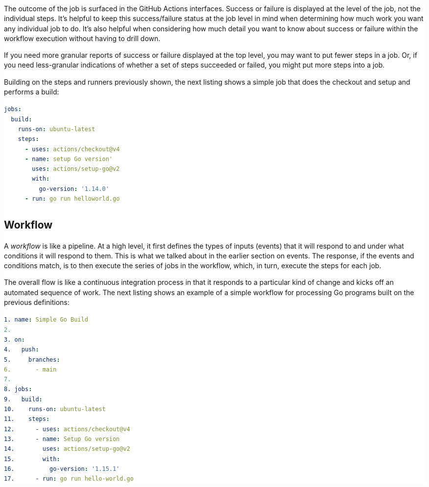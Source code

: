 The outcome of the job is surfaced in the GitHub Actions interfaces. Success or failure is displayed at the level of the job, not the individual steps. It’s helpful to keep this success/failure status at the job level in mind when determining how much work you want any individual job to do. It’s also helpful when considering how much detail you want to know about success or failure within the workflow execution without having to drill down.

If you need more granular reports of success or failure displayed at the top level, you may want to put fewer steps in a job. Or, if you need less-granular indications of whether a set of steps succeeded or failed, you might put more steps into a job.

Building on the steps and runners previously shown, the next listing shows a simple job that does the checkout and setup and performs a build:

```yml
jobs:
  build:
    runs-on: ubuntu-latest
    steps:
      - uses: actions/checkout@v4
      - name: setup Go version'
        uses: actions/setup-go@v2
        with:
          go-version: '1.14.0'
      - run: go run helloworld.go
```

## Workflow

A *workflow* is like a pipeline. At a high level, it first defines the types of inputs (events) that it will respond to and under what conditions it will respond to them. This is what we talked about in the earlier section on events. The response, if the events and conditions match, is to then execute the series of jobs in the workflow, which, in turn, execute the steps for each job.

The overall flow is like a continuous integration process in that it responds to a particular kind of change and kicks off an automated sequence of work. The next listing shows an example of a simple workflow for processing Go programs built on the previous definitions:

```yml
1. name: Simple Go Build
2.
3. on:
4.   push:
5.     branches:
6.       - main
7.
8. jobs:
9.   build:
10.    runs-on: ubuntu-latest
11.    steps:
12.      - uses: actions/checkout@v4
13.      - name: Setup Go version
14.        uses: actions/setup-go@v2
15.        with:
16.          go-version: '1.15.1'
17.      - run: go run hello-world.go
```
